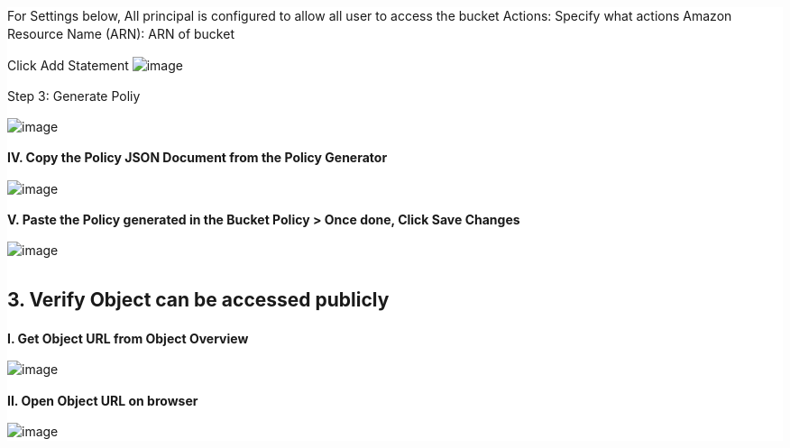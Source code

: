   For Settings below, All principal is configured to allow all user to access the bucket
Actions: Specify what actions
Amazon Resource Name (ARN): ARN of bucket

Click Add Statement
<img width="617" alt="image" src="https://github.com/user-attachments/assets/5308d155-087b-48cb-bae5-6b57e768061b">

Step 3: Generate Poliy

<img width="643" alt="image" src="https://github.com/user-attachments/assets/ab5d411e-ba4a-4428-b9bc-244cf5104233">

**IV. Copy the Policy JSON Document from the Policy Generator**

<img width="409" alt="image" src="https://github.com/user-attachments/assets/edc1e1df-3f79-489b-998c-5c94967db3f3">

**V. Paste the Policy generated in the Bucket Policy > Once done, Click Save Changes**

<img width="800" alt="image" src="https://github.com/user-attachments/assets/5cfb7d9d-a351-490d-9c80-11b587afd6c2">

## 3. Verify Object can be accessed publicly
**I. Get Object URL from Object Overview**

<img width="784" alt="image" src="https://github.com/user-attachments/assets/bb180002-562e-4df2-9856-2d805e833356">

**II. Open Object URL on browser**

<img width="763" alt="image" src="https://github.com/user-attachments/assets/2191c8dd-c006-4c82-88b8-b47aae222d90">







